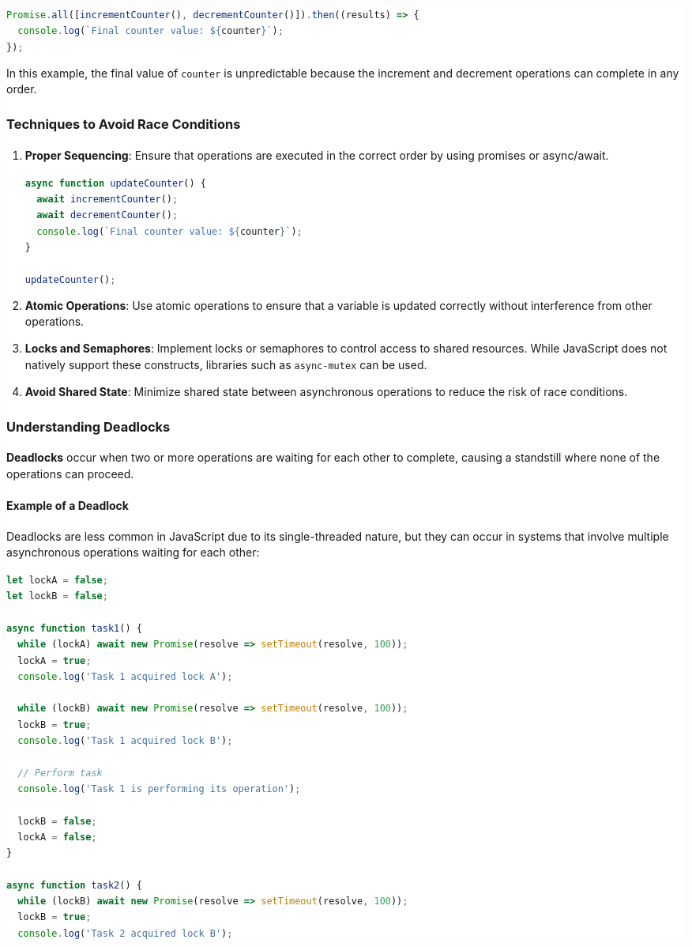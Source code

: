 ```javascript
Promise.all([incrementCounter(), decrementCounter()]).then((results) => {
  console.log(`Final counter value: ${counter}`);
});
```

In this example, the final value of `counter` is unpredictable because the increment and decrement operations can complete in any order.

### Techniques to Avoid Race Conditions

1. **Proper Sequencing**: Ensure that operations are executed in the correct order by using promises or async/await.

   ```javascript
   async function updateCounter() {
     await incrementCounter();
     await decrementCounter();
     console.log(`Final counter value: ${counter}`);
   }

   updateCounter();
   ```

2. **Atomic Operations**: Use atomic operations to ensure that a variable is updated correctly without interference from other operations.

3. **Locks and Semaphores**: Implement locks or semaphores to control access to shared resources. While JavaScript does not natively support these constructs, libraries such as `async-mutex` can be used.

4. **Avoid Shared State**: Minimize shared state between asynchronous operations to reduce the risk of race conditions.

### Understanding Deadlocks

**Deadlocks** occur when two or more operations are waiting for each other to complete, causing a standstill where none of the operations can proceed.

#### Example of a Deadlock

Deadlocks are less common in JavaScript due to its single-threaded nature, but they can occur in systems that involve multiple asynchronous operations waiting for each other:

```javascript
let lockA = false;
let lockB = false;

async function task1() {
  while (lockA) await new Promise(resolve => setTimeout(resolve, 100));
  lockA = true;
  console.log('Task 1 acquired lock A');

  while (lockB) await new Promise(resolve => setTimeout(resolve, 100));
  lockB = true;
  console.log('Task 1 acquired lock B');

  // Perform task
  console.log('Task 1 is performing its operation');

  lockB = false;
  lockA = false;
}

async function task2() {
  while (lockB) await new Promise(resolve => setTimeout(resolve, 100));
  lockB = true;
  console.log('Task 2 acquired lock B');
```